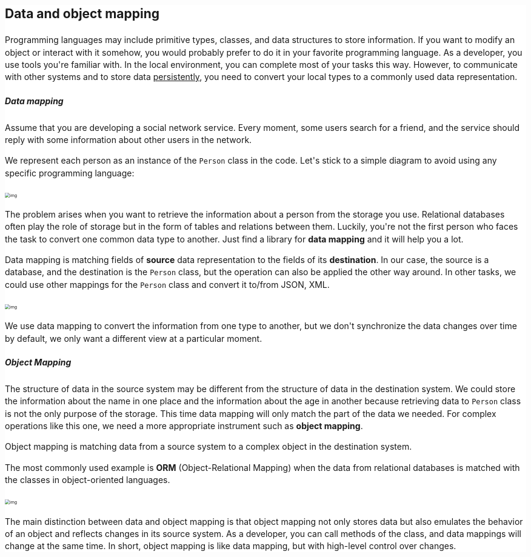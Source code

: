 ## Data and object mapping

Programming languages may include primitive types, classes, and data structures to store information. If you want to modify an object or interact with it somehow, you would probably prefer to do it in your favorite programming language. As a developer, you use tools you're familiar with. In the local environment, you can complete most of your tasks this way. However, to communicate with other systems and to store data [persistently](https://www.linkedin.com/pulse/what-persistent-data-why-important-c-thomas-tom-smith-iii), you need to convert your local types to a commonly used data representation.

##### Data mapping

Assume that you are developing a social network service. Every moment, some users search for a friend, and the service should reply with some information about other users in the network.

We represent each person as an instance of the `Person` class in the code. Let's stick to a simple diagram to avoid using any specific programming language:

<img src="Stage2-Authentication.assets/019442bc-cd9e-4d5c-8d29-fe4a03563a76.svg." alt="img" style="zoom:50%;" />

The problem arises when you want to retrieve the information about a person from the storage you use. Relational databases often play the role of storage but in the form of tables and relations between them. Luckily, you're not the first person who faces the task to convert one common data type to another. Just find a library for **data mapping** and it will help you a lot.

Data mapping is matching fields of **source** data representation to the fields of its **destination**. In our case, the source is a database, and the destination is the `Person` class, but the operation can also be applied the other way around. In other tasks, we could use other mappings for the `Person` class and convert it to/from JSON, XML.

<img src="Stage2-Authentication.assets/41288456-2031-49a1-a119-0f12ba611811.svg." alt="img" style="zoom:50%;" />

We use data mapping to convert the information from one type to another, but we don't synchronize the data changes over time by default, we only want a different view at a particular moment.

##### Object Mapping

The structure of data in the source system may be different from the structure of data in the destination system. We could store the information about the name in one place and the information about the age in another because retrieving data to `Person` class is not the only purpose of the storage. This time data mapping will only match the part of the data we needed. For complex operations like this one, we need a more appropriate instrument such as **object mapping**.

Object mapping is matching data from a source system to a complex object in the destination system.

The most commonly used example is **ORM** (Object-Relational Mapping) when the data from relational databases is matched with the classes in object-oriented languages.

<img src="Stage2-Authentication.assets/6bdfcdec-5e05-43fb-8baf-ae1b5ad46caf.svg." alt="img" style="zoom:50%;" />

The main distinction between data and object mapping is that object mapping not only stores data but also emulates the behavior of an object and reflects changes in its source system. As a developer, you can call methods of the class, and data mappings will change at the same time. In short, object mapping is like data mapping, but with high-level control over changes.
